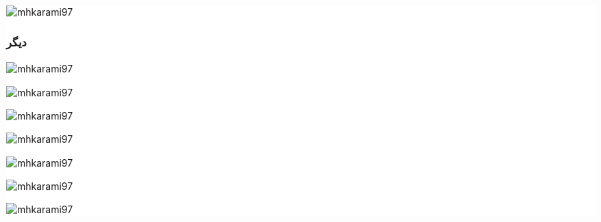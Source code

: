 ![mhkarami97](/assets/img/93-khuzestan/098.jpg)  

### دیگر

![mhkarami97](/assets/img/93-khuzestan/099.jpg)  

![mhkarami97](/assets/img/93-khuzestan/100.jpg)  

![mhkarami97](/assets/img/93-khuzestan/101.jpg)  

![mhkarami97](/assets/img/93-khuzestan/102.jpg)  

![mhkarami97](/assets/img/93-khuzestan/103.jpg)  

![mhkarami97](/assets/img/93-khuzestan/104.jpg)  

![mhkarami97](/assets/img/93-khuzestan/105.jpg)  